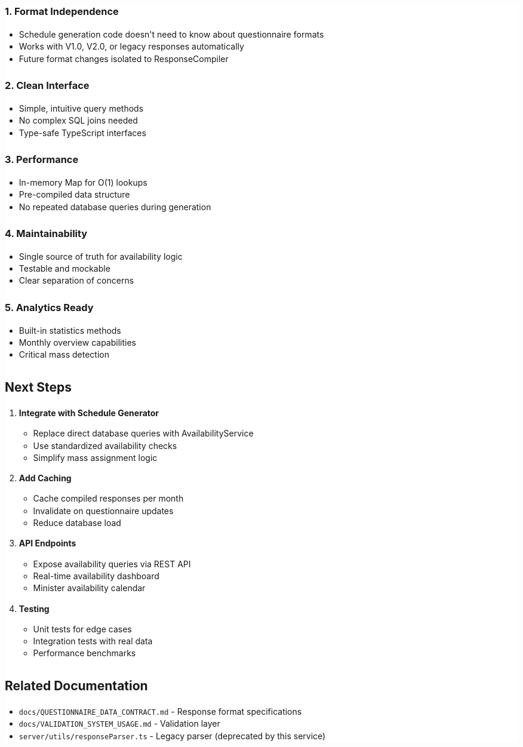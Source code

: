 ### 1. **Format Independence**
- Schedule generation code doesn't need to know about questionnaire formats
- Works with V1.0, V2.0, or legacy responses automatically
- Future format changes isolated to ResponseCompiler

### 2. **Clean Interface**
- Simple, intuitive query methods
- No complex SQL joins needed
- Type-safe TypeScript interfaces

### 3. **Performance**
- In-memory Map for O(1) lookups
- Pre-compiled data structure
- No repeated database queries during generation

### 4. **Maintainability**
- Single source of truth for availability logic
- Testable and mockable
- Clear separation of concerns

### 5. **Analytics Ready**
- Built-in statistics methods
- Monthly overview capabilities
- Critical mass detection

## Next Steps

1. **Integrate with Schedule Generator**
   - Replace direct database queries with AvailabilityService
   - Use standardized availability checks
   - Simplify mass assignment logic

2. **Add Caching**
   - Cache compiled responses per month
   - Invalidate on questionnaire updates
   - Reduce database load

3. **API Endpoints**
   - Expose availability queries via REST API
   - Real-time availability dashboard
   - Minister availability calendar

4. **Testing**
   - Unit tests for edge cases
   - Integration tests with real data
   - Performance benchmarks

## Related Documentation

- `docs/QUESTIONNAIRE_DATA_CONTRACT.md` - Response format specifications
- `docs/VALIDATION_SYSTEM_USAGE.md` - Validation layer
- `server/utils/responseParser.ts` - Legacy parser (deprecated by this service)

